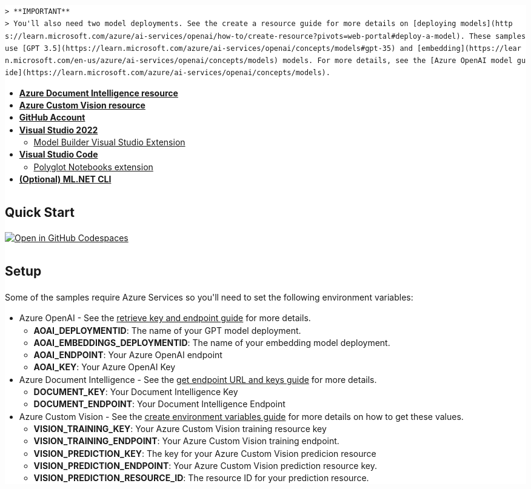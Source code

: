     > **IMPORTANT**
    > You'll also need two model deployments. See the create a resource guide for more details on [deploying models](https://learn.microsoft.com/azure/ai-services/openai/how-to/create-resource?pivots=web-portal#deploy-a-model). These samples use [GPT 3.5](https://learn.microsoft.com/azure/ai-services/openai/concepts/models#gpt-35) and [embedding](https://learn.microsoft.com/en-us/azure/ai-services/openai/concepts/models) models. For more details, see the [Azure OpenAI model guide](https://learn.microsoft.com/azure/ai-services/openai/concepts/models).   

- [**Azure Document Intelligence resource**](https://learn.microsoft.com/azure/ai-services/document-intelligence/create-document-intelligence-resource?view=doc-intel-2.1.0)
- [**Azure Custom Vision resource**](https://portal.azure.com/?microsoft_azure_marketplace_ItemHideKey=microsoft_azure_cognitiveservices_customvision#create/Microsoft.CognitiveServicesCustomVision)
- [**GitHub Account**](https://github.com/join)
- [**Visual Studio 2022**](https://visualstudio.microsoft.com/downloads/)
    - [Model Builder Visual Studio Extension](https://marketplace.visualstudio.com/items?itemName=MLNET.ModelBuilder2022)
- [**Visual Studio Code**](https://code.visualstudio.com/Download)
    - [Polyglot Notebooks extension](https://marketplace.visualstudio.com/items?itemName=ms-dotnettools.dotnet-interactive-vscode)
- [**(Optional) ML.NET CLI**](https://learn.microsoft.com/dotnet/machine-learning/how-to-guides/install-ml-net-cli?tabs=linux)

## Quick Start

[![Open in GitHub Codespaces](https://github.com/codespaces/badge.svg)](https://codespaces.new/dotnet/beginner-series)

## Setup

Some of the samples require Azure Services so you'll need to set the following environment variables:

- Azure OpenAI - See the [retrieve key and endpoint guide](https://learn.microsoft.com/azure/ai-services/openai/tutorials/embeddings?tabs=python%2Ccommand-line#retrieve-key-and-endpoint) for more details.
    - **AOAI_DEPLOYMENTID**: The name of your GPT model deployment.
    - **AOAI_EMBEDDINGS_DEPLOYMENTID**: The name of your embedding model deployment.
    - **AOAI_ENDPOINT**: Your Azure OpenAI endpoint
    - **AOAI_KEY**: Your Azure OpenAI Key
- Azure Document Intelligence - See the [get endpoint URL and keys guide](https://learn.microsoft.com/azure/ai-services/document-intelligence/create-document-intelligence-resource?view=doc-intel-3.1.0#get-endpoint-url-and-keys) for more details.
    - **DOCUMENT_KEY**: Your Document Intelligence Key
    - **DOCUMENT_ENDPOINT**: Your Document Intelligence Endpoint
- Azure Custom Vision - See the [create environment variables guide](https://learn.microsoft.com/azure/ai-services/custom-vision-service/quickstarts/image-classification?tabs=linux%2Cvisual-studio&pivots=programming-language-csharp#create-environment-variables) for more details on how to get these values. 
    - **VISION_TRAINING_KEY**: Your Azure Custom Vision training resource key
    - **VISION_TRAINING_ENDPOINT**: Your Azure Custom Vision training endpoint.
    - **VISION_PREDICTION_KEY**: The key for your Azure Custom Vision predicion resource
    - **VISION_PREDICTION_ENDPOINT**: Your Azure Custom Vision prediction resource key.
    - **VISION_PREDICTION_RESOURCE_ID**: The resource ID for your prediction resource.
